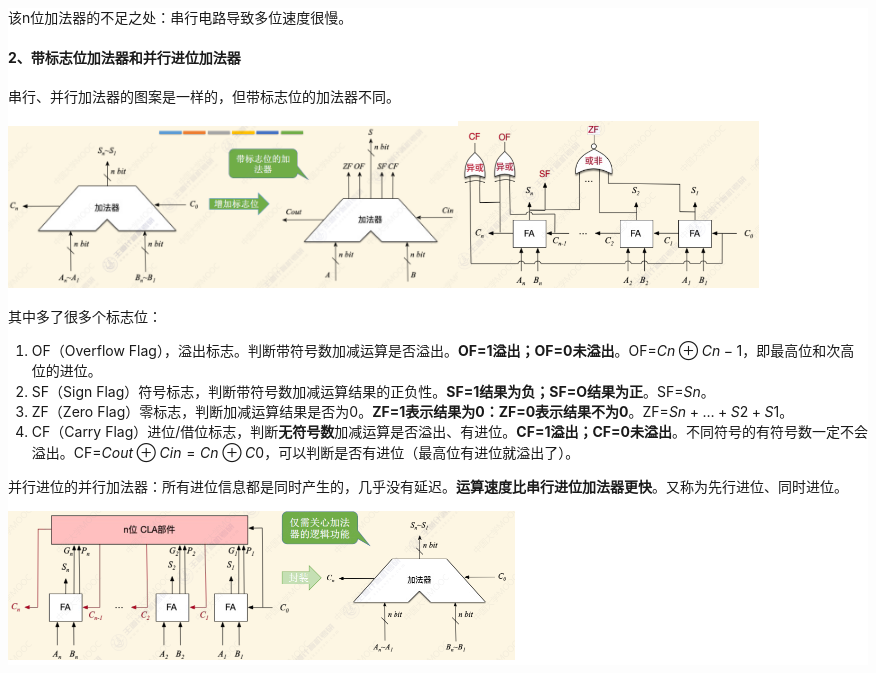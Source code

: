 该n位加法器的不足之处：串行电路导致多位速度很慢。

#### 2、带标志位加法器和并行进位加法器

串行、并行加法器的图案是一样的，但带标志位的加法器不同。

<img src="计算机组成原理学习笔记.assets/image-20230815144249871.png" alt="image-20230815144249871" style="zoom: 45%;" /><img src="计算机组成原理学习笔记.assets/image-20230815145444831.png" alt="image-20230815145444831" style="zoom:50%;" />

其中多了很多个标志位：

1. OF（Overflow Flag），溢出标志。判断带符号数加减运算是否溢出。**OF=1溢出；OF=0未溢出**。OF=$Cn⊕Cn-1$，即最高位和次高位的进位。
2. SF（Sign Flag）符号标志，判断带符号数加减运算结果的正负性。**SF=1结果为负；SF=O结果为正**。SF=$Sn$。
3. ZF（Zero Flag）零标志，判断加减运算结果是否为0。**ZF=1表示结果为0：ZF=0表示结果不为0**。ZF=$Sn+…+S2+S1$。
4. CF（Carry Flag）进位/借位标志，判断**无符号数**加减运算是否溢出、有进位。**CF=1溢出；CF=0未溢出**。不同符号的有符号数一定不会溢出。CF=$Cout⊕Cin=Cn⊕C0$，可以判断是否有进位（最高位有进位就溢出了）。

并行进位的并行加法器：所有进位信息都是同时产生的，几乎没有延迟。**运算速度比串行进位加法器更快**。又称为先行进位、同时进位。

<img src="计算机组成原理学习笔记.assets/image-20230815145059561.png" alt="image-20230815145059561" style="zoom:50%;" />
